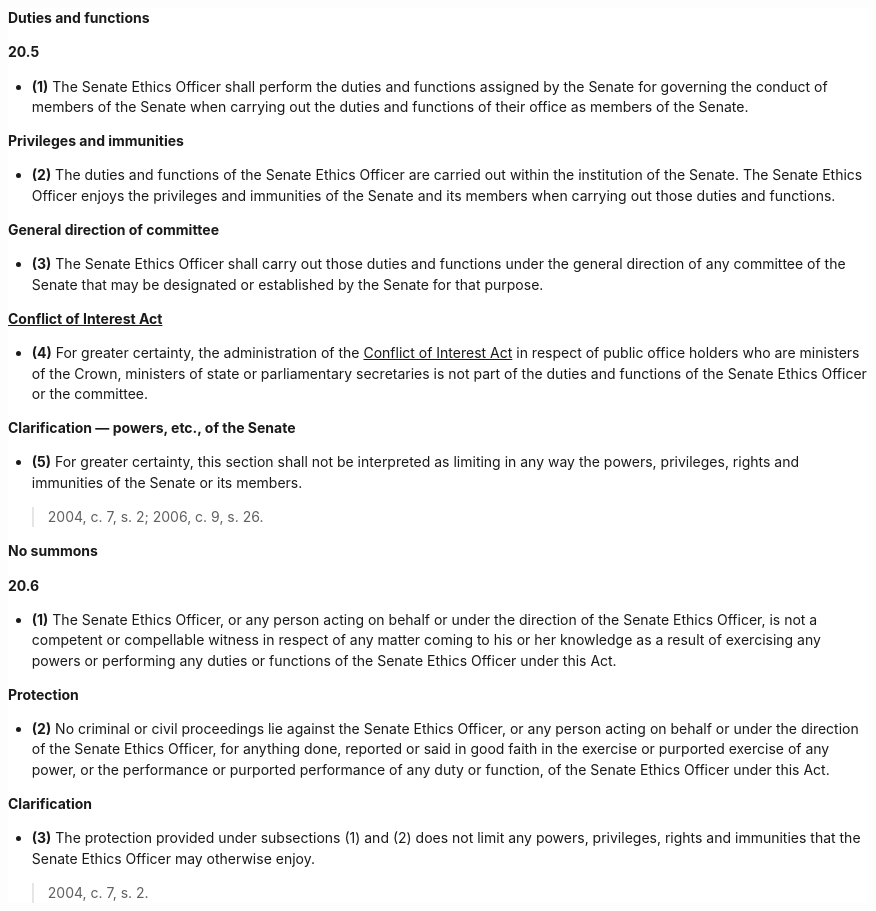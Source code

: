 



**Duties and functions**

**20.5** 

- **(1)** The Senate Ethics Officer shall perform the duties and functions assigned by the Senate for governing the conduct of members of the Senate when carrying out the duties and functions of their office as members of the Senate.

**Privileges and immunities**

- **(2)** The duties and functions of the Senate Ethics Officer are carried out within the institution of the Senate. The Senate Ethics Officer enjoys the privileges and immunities of the Senate and its members when carrying out those duties and functions.

**General direction of committee**

- **(3)** The Senate Ethics Officer shall carry out those duties and functions under the general direction of any committee of the Senate that may be designated or established by the Senate for that purpose.

**[Conflict of Interest Act](/en/Acts/Statutes%20of%20Canada/2006/c.%209,%20s.%202.md)**

- **(4)** For greater certainty, the administration of the [Conflict of Interest Act](/en/Acts/Statutes%20of%20Canada/2006/c.%209,%20s.%202.md) in respect of public office holders who are ministers of the Crown, ministers of state or parliamentary secretaries is not part of the duties and functions of the Senate Ethics Officer or the committee.

**Clarification — powers, etc., of the Senate**

- **(5)** For greater certainty, this section shall not be interpreted as limiting in any way the powers, privileges, rights and immunities of the Senate or its members.
> 2004, c. 7, s. 2; 2006, c. 9, s. 26.





**No summons**

**20.6** 

- **(1)** The Senate Ethics Officer, or any person acting on behalf or under the direction of the Senate Ethics Officer, is not a competent or compellable witness in respect of any matter coming to his or her knowledge as a result of exercising any powers or performing any duties or functions of the Senate Ethics Officer under this Act.

**Protection**

- **(2)** No criminal or civil proceedings lie against the Senate Ethics Officer, or any person acting on behalf or under the direction of the Senate Ethics Officer, for anything done, reported or said in good faith in the exercise or purported exercise of any power, or the performance or purported performance of any duty or function, of the Senate Ethics Officer under this Act.

**Clarification**

- **(3)** The protection provided under subsections (1) and (2) does not limit any powers, privileges, rights and immunities that the Senate Ethics Officer may otherwise enjoy.
> 2004, c. 7, s. 2.
